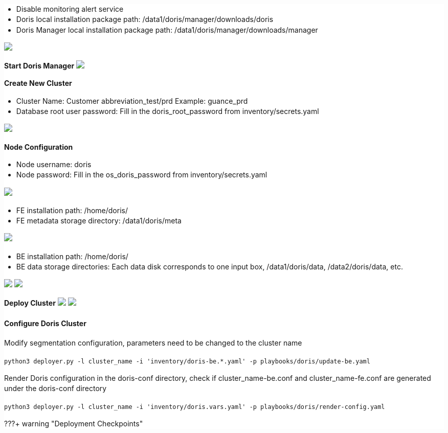 - Disable monitoring alert service
- Doris local installation package path: /data1/doris/manager/downloads/doris
- Doris Manager local installation package path: /data1/doris/manager/downloads/manager


![](img/doris-manager-2.png)

**Start Doris Manager**
![](img/doris-manager-3.png)

**Create New Cluster**

- Cluster Name: Customer abbreviation_test/prd Example: guance_prd
- Database root user password: Fill in the doris_root_password from inventory/secrets.yaml

![](img/doris-manager-4.png)

**Node Configuration**

- Node username: doris
- Node password: Fill in the os_doris_password from inventory/secrets.yaml

![](img/doris-1.png)

- FE installation path: /home/doris/
- FE metadata storage directory: /data1/doris/meta

![](img/doris-2.png)


- BE installation path: /home/doris/
- BE data storage directories: Each data disk corresponds to one input box, /data1/doris/data, /data2/doris/data, etc.

![](img/doris-3.png)
![](img/doris-4.png)

**Deploy Cluster**
![](img/doris-5.png)
![](img/doris-6.png)

#### Configure Doris Cluster

Modify segmentation configuration, parameters need to be changed to the cluster name
```shell
python3 deployer.py -l cluster_name -i 'inventory/doris-be.*.yaml' -p playbooks/doris/update-be.yaml
```
Render Doris configuration in the doris-conf directory, check if cluster_name-be.conf and cluster_name-fe.conf are generated under the doris-conf directory
```shell
python3 deployer.py -l cluster_name -i 'inventory/doris.vars.yaml' -p playbooks/doris/render-config.yaml
```
???+ warning "Deployment Checkpoints"
